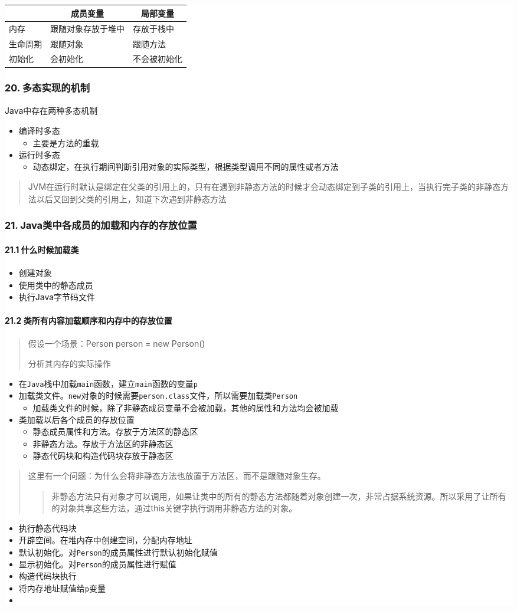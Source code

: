 |          | 成员变量           | 局部变量     |
| -------- | ------------------ | ------------ |
| 内存     | 跟随对象存放于堆中 | 存放于栈中   |
| 生命周期 | 跟随对象           | 跟随方法     |
| 初始化   | 会初始化           | 不会被初始化 |

### 20. 多态实现的机制

Java中存在两种多态机制

- 编译时多态
  - 主要是方法的重载
- 运行时多态
  - 动态绑定，在执行期间判断引用对象的实际类型，根据类型调用不同的属性或者方法

>JVM在运行时默认是绑定在父类的引用上的，只有在遇到非静态方法的时候才会动态绑定到子类的引用上，当执行完子类的非静态方法以后又回到父类的引用上，知道下次遇到非静态方法

### 21. Java类中各成员的加载和内存的存放位置

#### 21.1 什么时候加载类

- 创建对象
- 使用类中的静态成员
- 执行Java字节码文件

#### 21.2 类所有内容加载顺序和内存中的存放位置

>假设一个场景：Person person = new Person()
>
>分析其内存的实际操作

- 在`Java`栈中加载`main`函数，建立`main`函数的变量`p`
- 加载类文件。`new`对象的时候需要`person.class`文件，所以需要加载类`Person`
  - 加载类文件的时候，除了非静态成员变量不会被加载，其他的属性和方法均会被加载
- 类加载以后各个成员的存放位置
  - 静态成员属性和方法。存放于方法区的静态区
  - 非静态方法。存放于方法区的非静态区
  - 静态代码块和构造代码块存放于静态区

>这里有一个问题：为什么会将非静态方法也放置于方法区，而不是跟随对象生存。
>
>> ​	非静态方法只有对象才可以调用，如果让类中的所有的静态方法都随着对象创建一次，非常占据系统资源。所以采用了让所有的对象共享这些方法，通过this关键字执行调用非静态方法的对象。

- 执行静态代码块
- 开辟空间。在堆内存中创建空间，分配内存地址
- 默认初始化。对`Person`的成员属性进行默认初始化赋值
- 显示初始化。对`Person`的成员属性进行赋值
- 构造代码块执行
- 将内存地址赋值给`p`变量
- 